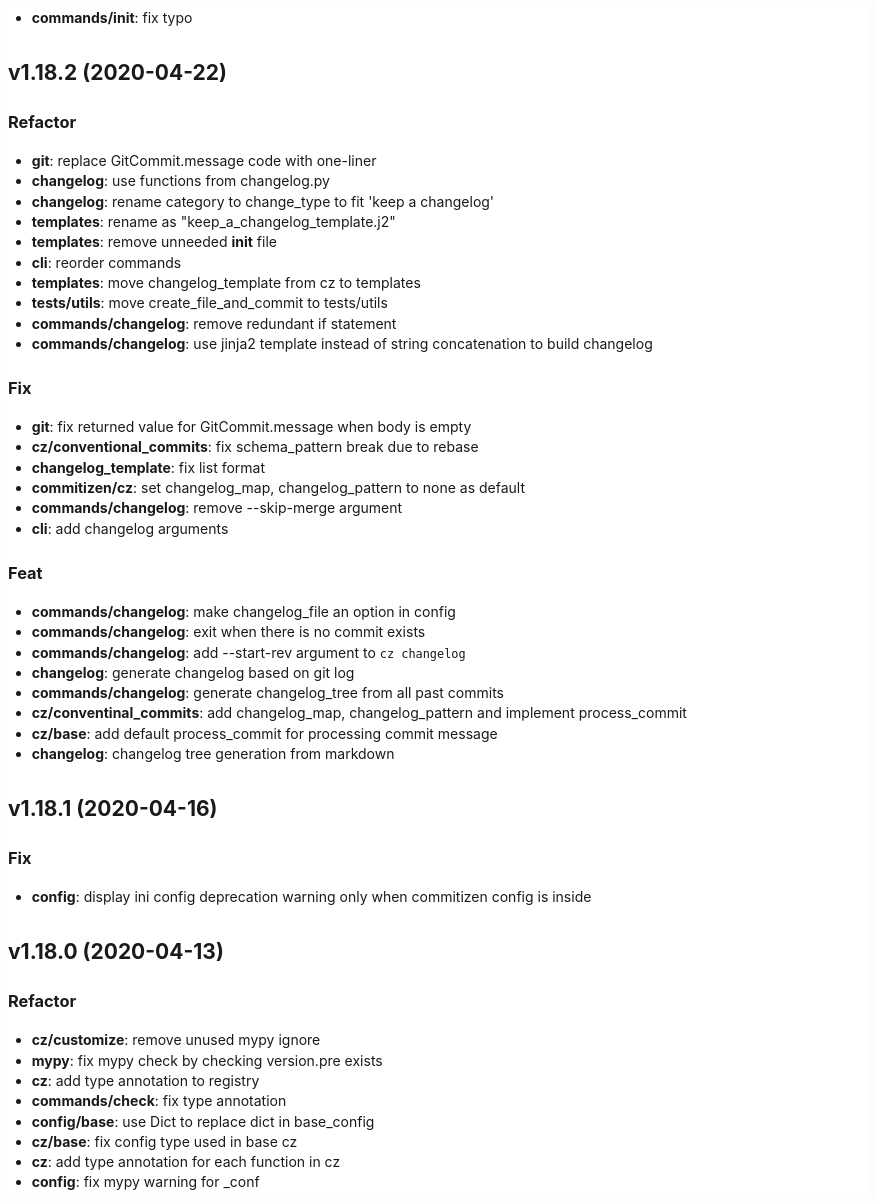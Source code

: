 - **commands/init**: fix typo

## v1.18.2 (2020-04-22)

### Refactor

- **git**: replace GitCommit.message code with one-liner
- **changelog**: use functions from changelog.py
- **changelog**: rename category to change_type to fit 'keep a changelog'
- **templates**: rename as "keep_a_changelog_template.j2"
- **templates**: remove unneeded __init__ file
- **cli**: reorder commands
- **templates**: move changelog_template from cz to templates
- **tests/utils**: move create_file_and_commit to tests/utils
- **commands/changelog**: remove redundant if statement
- **commands/changelog**: use jinja2 template instead of string concatenation to build changelog

### Fix

- **git**: fix returned value for GitCommit.message when body is empty
- **cz/conventional_commits**: fix schema_pattern break due to rebase
- **changelog_template**: fix list format
- **commitizen/cz**: set changelog_map, changelog_pattern to none as default
- **commands/changelog**: remove --skip-merge argument
- **cli**: add changelog arguments

### Feat

- **commands/changelog**: make changelog_file an option in config
- **commands/changelog**: exit when there is no commit exists
- **commands/changelog**: add --start-rev argument to `cz changelog`
- **changelog**: generate changelog based on git log
- **commands/changelog**: generate changelog_tree from all past commits
- **cz/conventinal_commits**: add changelog_map, changelog_pattern and implement process_commit
- **cz/base**: add default process_commit for processing commit message
- **changelog**: changelog tree generation from markdown

## v1.18.1 (2020-04-16)

### Fix

- **config**: display ini config deprecation warning only when commitizen config is inside

## v1.18.0 (2020-04-13)

### Refactor

- **cz/customize**: remove unused mypy ignore
- **mypy**: fix mypy check by checking version.pre exists
- **cz**: add type annotation to registry
- **commands/check**: fix type annotation
- **config/base**: use Dict to replace dict in base_config
- **cz/base**: fix config type used in base cz
- **cz**: add type annotation for each function in cz
- **config**: fix mypy warning for _conf
